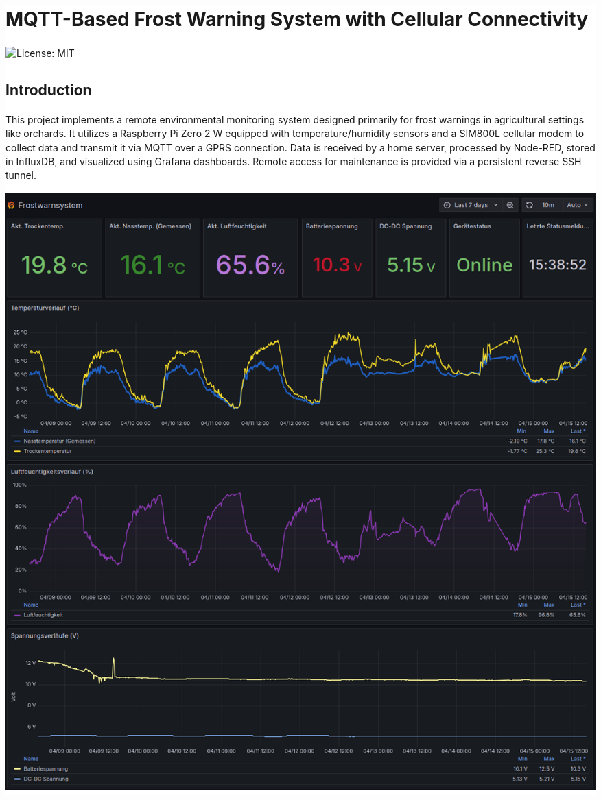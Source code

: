 # MQTT-Based Frost Warning System with Cellular Connectivity

[![License: MIT](https://img.shields.io/badge/License-MIT-yellow.svg)](https://opensource.org/licenses/MIT)

## Introduction

This project implements a remote environmental monitoring system designed primarily for frost warnings in agricultural settings like orchards. It utilizes a Raspberry Pi Zero 2 W equipped with temperature/humidity sensors and a SIM800L cellular modem to collect data and transmit it via MQTT over a GPRS connection. Data is received by a home server, processed by Node-RED, stored in InfluxDB, and visualized using Grafana dashboards. Remote access for maintenance is provided via a persistent reverse SSH tunnel.

![Dashboard Overview](hardware/dashboard.png)
